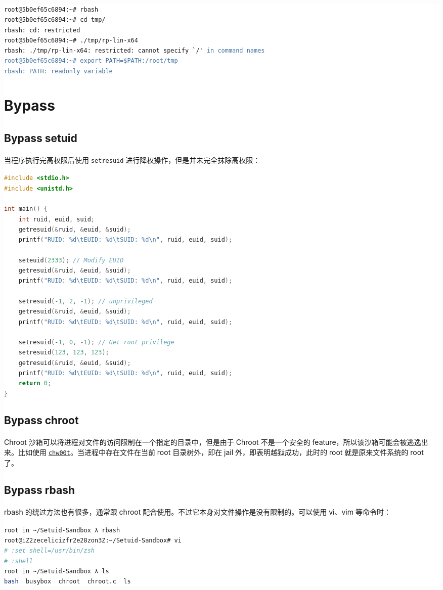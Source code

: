 ```bash
root@5b0ef65c6894:~# rbash
root@5b0ef65c6894:~# cd tmp/
rbash: cd: restricted
root@5b0ef65c6894:~# ./tmp/rp-lin-x64
rbash: ./tmp/rp-lin-x64: restricted: cannot specify `/' in command names
root@5b0ef65c6894:~# export PATH=$PATH:/root/tmp
rbash: PATH: readonly variable
```

# Bypass

## Bypass setuid

当程序执行完高权限后使用 `setresuid` 进行降权操作，但是并未完全抹除高权限：

```cpp
#include <stdio.h>
#include <unistd.h>

int main() {
    int ruid, euid, suid;
    getresuid(&ruid, &euid, &suid);
    printf("RUID: %d\tEUID: %d\tSUID: %d\n", ruid, euid, suid);

    seteuid(2333); // Modify EUID
    getresuid(&ruid, &euid, &suid);
    printf("RUID: %d\tEUID: %d\tSUID: %d\n", ruid, euid, suid);

    setresuid(-1, 2, -1); // unprivileged
    getresuid(&ruid, &euid, &suid);
    printf("RUID: %d\tEUID: %d\tSUID: %d\n", ruid, euid, suid);

    setresuid(-1, 0, -1); // Get root privilege
    setresuid(123, 123, 123);
    getresuid(&ruid, &euid, &suid);
    printf("RUID: %d\tEUID: %d\tSUID: %d\n", ruid, euid, suid);
    return 0;
}
```

## Bypass chroot

Chroot 沙箱可以将进程对文件的访问限制在一个指定的目录中，但是由于 Chroot 不是一个安全的 feature，所以该沙箱可能会被逃逸出来。比如使用 [`chw00t`](https://github.com/earthquake/chw00t)。当进程中存在文件在当前 root 目录树外，即在 jail 外，即表明越狱成功，此时的 root 就是原来文件系统的 root 了。

## Bypass rbash

rbash 的绕过方法也有很多，通常跟 chroot 配合使用。不过它本身对文件操作是没有限制的。可以使用 vi、vim 等命令时：

```bash
root in ~/Setuid-Sandbox λ rbash
root@iZ2zecelicizfr2e28zon3Z:~/Setuid-Sandbox# vi
# :set shell=/usr/bin/zsh
# :shell
root in ~/Setuid-Sandbox λ ls
bash  busybox  chroot  chroot.c  ls
```
